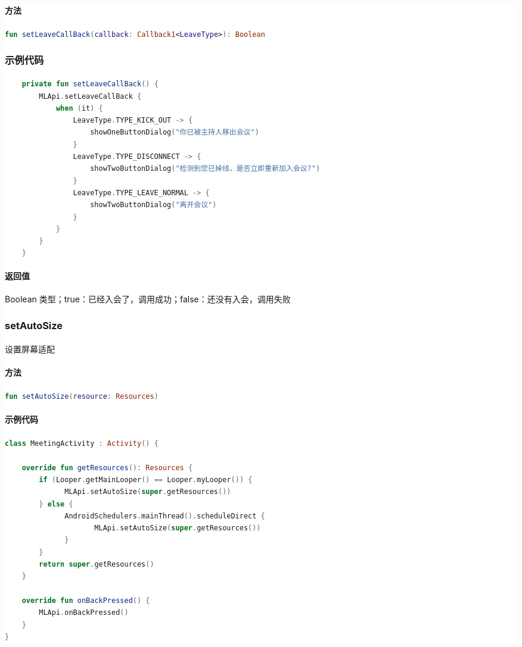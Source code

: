 #### 方法
```kotlin
fun setLeaveCallBack(callback: Callback1<LeaveType>): Boolean
```

### 示例代码
```kotlin
    private fun setLeaveCallBack() {
        MLApi.setLeaveCallBack {
            when (it) {
                LeaveType.TYPE_KICK_OUT -> {
                    showOneButtonDialog("你已被主持人移出会议")
                }
                LeaveType.TYPE_DISCONNECT -> {
                    showTwoButtonDialog("检测到您已掉线，是否立即重新加入会议?")
                }
                LeaveType.TYPE_LEAVE_NORMAL -> {
                    showTwoButtonDialog("离开会议")
                }
            }
        }
    }

```
#### 返回值
Boolean 类型；true：已经入会了，调用成功；false：还没有入会，调用失败

### setAutoSize
设置屏幕适配

#### 方法
```kotlin
fun setAutoSize(resource: Resources)
```

#### 示例代码

```kotlin
class MeetingActivity : Activity() {

    override fun getResources(): Resources {
        if (Looper.getMainLooper() == Looper.myLooper()) {
              MLApi.setAutoSize(super.getResources())
        } else {
              AndroidSchedulers.mainThread().scheduleDirect {
                     MLApi.setAutoSize(super.getResources())
              }
        }
        return super.getResources()
    }

    override fun onBackPressed() {
        MLApi.onBackPressed()
    }
}
```
